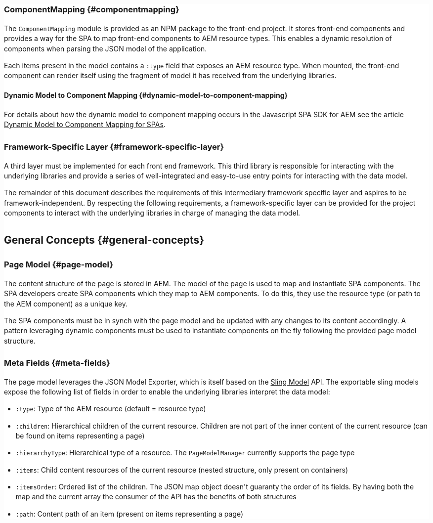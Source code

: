 ### ComponentMapping {#componentmapping}

The `ComponentMapping` module is provided as an NPM package to the front-end project. It stores front-end components and provides a way for the SPA to map front-end components to AEM resource types. This enables a dynamic resolution of components when parsing the JSON model of the application.

Each items present in the model contains a `:type` field that exposes an AEM resource type. When mounted, the front-end component can render itself using the fragment of model it has received from the underlying libraries.

#### Dynamic Model to Component Mapping {#dynamic-model-to-component-mapping}

For details about how the dynamic model to component mapping occurs in the Javascript SPA SDK for AEM see the article [Dynamic Model to Component Mapping for SPAs](model-to-component-mapping.md).

### Framework-Specific Layer {#framework-specific-layer}

A third layer must be implemented for each front end framework. This third library is responsible for interacting with the underlying libraries and provide a series of well-integrated and easy-to-use entry points for interacting with the data model.

The remainder of this document describes the requirements of this intermediary framework specific layer and aspires to be framework-independent. By respecting the following requirements, a framework-specific layer can be provided for the project components to interact with the underlying libraries in charge of managing the data model.

## General Concepts {#general-concepts}

### Page Model {#page-model}

The content structure of the page is stored in AEM. The model of the page is used to map and instantiate SPA components. The SPA developers create SPA components which they map to AEM components. To do this, they use the resource type (or path to the AEM component) as a unique key.

The SPA components must be in synch with the page model and be updated with any changes to its content accordingly. A pattern leveraging dynamic components must be used to instantiate components on the fly following the provided page model structure.

### Meta Fields {#meta-fields}

The page model leverages the JSON Model Exporter, which is itself based on the [Sling Model](https://sling.apache.org/documentation/bundles/models.html) API. The exportable sling models expose the following list of fields in order to enable the underlying libraries interpret the data model:

* `:type`: Type of the AEM resource (default = resource type)
* `:children`: Hierarchical children of the current resource. Children are not part of the inner content of the current resource (can be found on items representing a page)
* `:hierarchyType`: Hierarchical type of a resource. The `PageModelManager` currently supports the page type

* `:items`: Child content resources of the current resource (nested structure, only present on containers)
* `:itemsOrder`: Ordered list of the children. The JSON map object doesn't guaranty the order of its fields. By having both the map and the current array the consumer of the API has the benefits of both structures
* `:path`: Content path of an item (present on items representing a page)
